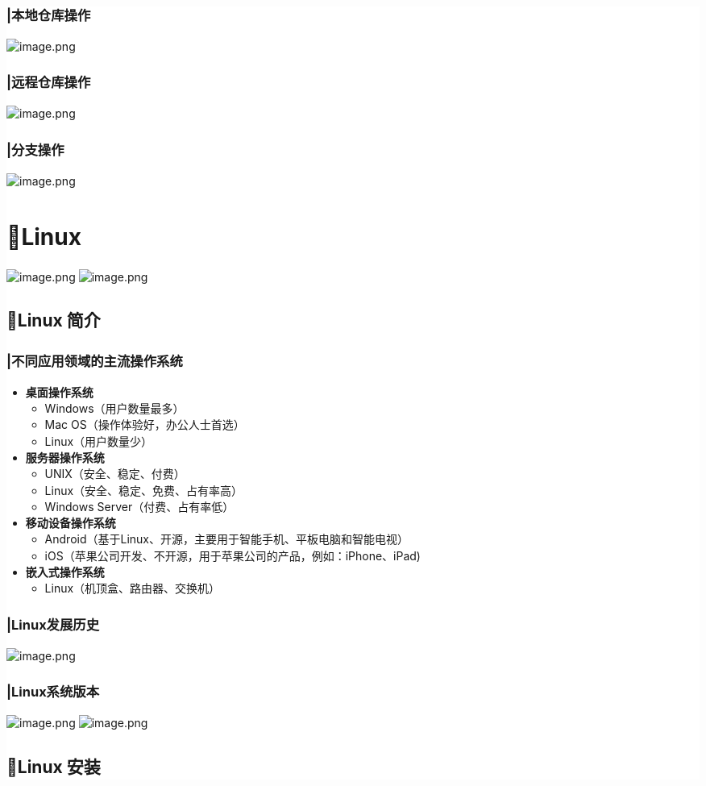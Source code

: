 ### |本地仓库操作

![image.png](https://xingqiu-tuchuang-1256524210.cos.ap-shanghai.myqcloud.com/2855/1667033169871-3f00304a-a200-46d0-aa92-4eaee5c44fa5.png)

### |远程仓库操作

![image.png](https://xingqiu-tuchuang-1256524210.cos.ap-shanghai.myqcloud.com/2855/1667034396713-c40e5db2-9200-46ca-a769-2a3326823f58.png)

### |分支操作

![image.png](https://xingqiu-tuchuang-1256524210.cos.ap-shanghai.myqcloud.com/2855/1667034616473-750d92d1-9ac4-474f-953c-75af126033a8.png)

# 💨Linux

![image.png](https://xingqiu-tuchuang-1256524210.cos.ap-shanghai.myqcloud.com/2855/1667035638311-323f4ef7-bb04-42a8-ba07-6c4b8c666e24.png)
![image.png](https://xingqiu-tuchuang-1256524210.cos.ap-shanghai.myqcloud.com/2855/1667035826439-cee58af6-c90b-4acc-9e63-229dff3e52b7.png)

## 🔆Linux 简介

### |不同应用领域的主流操作系统

- **桌面操作系统**
  - Windows（用户数量最多）	
  - Mac OS（操作体验好，办公人士首选）
  - Linux（用户数量少）
- **服务器操作系统**
  - UNIX（安全、稳定、付费）
  - Linux（安全、稳定、免费、占有率高）
  - Windows Server（付费、占有率低）
- **移动设备操作系统**
  - Android（基于Linux、开源，主要用于智能手机、平板电脑和智能电视）
  - iOS（苹果公司开发、不开源，用于苹果公司的产品，例如：iPhone、iPad)
- **嵌入式操作系统**
  - Linux（机顶盒、路由器、交换机）	

### |Linux发展历史

![image.png](https://xingqiu-tuchuang-1256524210.cos.ap-shanghai.myqcloud.com/2855/1667036127855-595790a9-a4e6-4e51-8a8d-1cfd4e7008db.png)

### |Linux系统版本

![image.png](https://xingqiu-tuchuang-1256524210.cos.ap-shanghai.myqcloud.com/2855/1667036188947-e9c77e64-1ba4-42a3-9727-8db51fb30287.png)
![image.png](https://xingqiu-tuchuang-1256524210.cos.ap-shanghai.myqcloud.com/2855/1667036235342-898b6d54-6b1e-4014-8a04-6167c2d1ed97.png)

## 🔆Linux 安装
